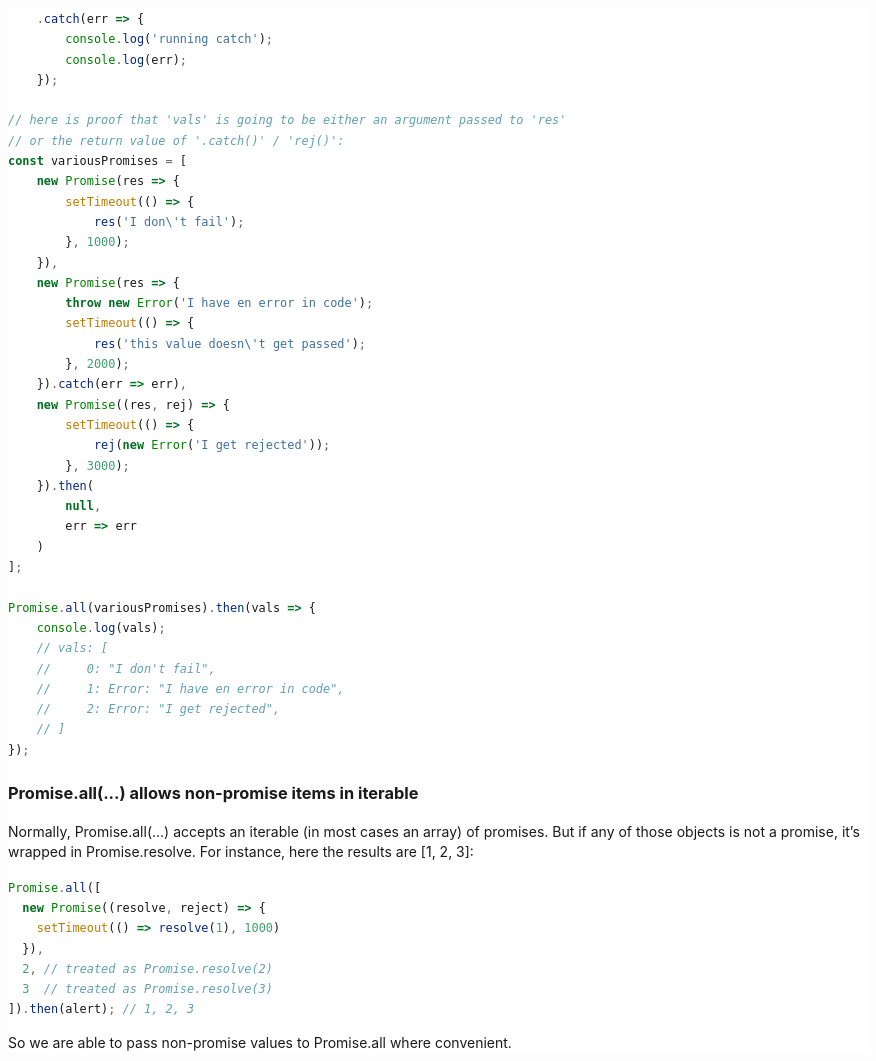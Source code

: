 ```javascript
    .catch(err => {
        console.log('running catch');
        console.log(err);
    });

// here is proof that 'vals' is going to be either an argument passed to 'res'
// or the return value of '.catch()' / 'rej()':
const variousPromises = [
    new Promise(res => {
        setTimeout(() => {
            res('I don\'t fail');
        }, 1000);
    }),
    new Promise(res => {
        throw new Error('I have en error in code');
        setTimeout(() => {
            res('this value doesn\'t get passed');
        }, 2000);
    }).catch(err => err),
    new Promise((res, rej) => {
        setTimeout(() => {
            rej(new Error('I get rejected'));
        }, 3000);
    }).then(
        null,
        err => err
    )
];

Promise.all(variousPromises).then(vals => {
    console.log(vals);
    // vals: [
    //     0: "I don't fail",
    //     1: Error: "I have en error in code",
    //     2: Error: "I get rejected",
    // ]
});
```

### Promise.all(...) allows non-promise items in iterable

Normally, Promise.all(...) accepts an iterable (in most cases an array) of promises. But if any
of those objects is not a promise, it’s wrapped in Promise.resolve. For instance, here the
results are [1, 2, 3]:
```javascript
Promise.all([
  new Promise((resolve, reject) => {
    setTimeout(() => resolve(1), 1000)
  }),
  2, // treated as Promise.resolve(2)
  3  // treated as Promise.resolve(3)
]).then(alert); // 1, 2, 3
```
So we are able to pass non-promise values to Promise.all where convenient.

